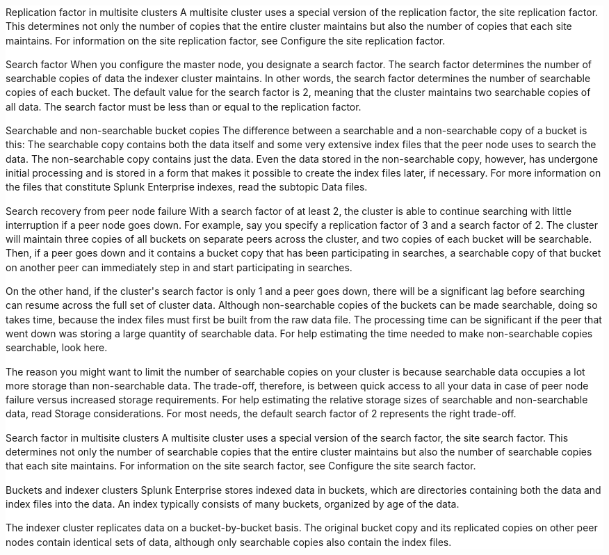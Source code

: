 Replication factor in multisite clusters
A multisite cluster uses a special version of the replication factor, the site replication factor. This determines not only the number of copies that the entire cluster maintains but also the number of copies that each site maintains. For information on the site replication factor, see Configure the site replication factor.


Search factor
When you configure the master node, you designate a search factor. The search factor determines the number of searchable copies of data the indexer cluster maintains. In other words, the search factor determines the number of searchable copies of each bucket. The default value for the search factor is 2, meaning that the cluster maintains two searchable copies of all data. The search factor must be less than or equal to the replication factor.

Searchable and non-searchable bucket copies
The difference between a searchable and a non-searchable copy of a bucket is this: The searchable copy contains both the data itself and some very extensive index files that the peer node uses to search the data. The non-searchable copy contains just the data. Even the data stored in the non-searchable copy, however, has undergone initial processing and is stored in a form that makes it possible to create the index files later, if necessary. For more information on the files that constitute Splunk Enterprise indexes, read the subtopic Data files.

Search recovery from peer node failure
With a search factor of at least 2, the cluster is able to continue searching with little interruption if a peer node goes down. For example, say you specify a replication factor of 3 and a search factor of 2. The cluster will maintain three copies of all buckets on separate peers across the cluster, and two copies of each bucket will be searchable. Then, if a peer goes down and it contains a bucket copy that has been participating in searches, a searchable copy of that bucket on another peer can immediately step in and start participating in searches.

On the other hand, if the cluster's search factor is only 1 and a peer goes down, there will be a significant lag before searching can resume across the full set of cluster data. Although non-searchable copies of the buckets can be made searchable, doing so takes time, because the index files must first be built from the raw data file. The processing time can be significant if the peer that went down was storing a large quantity of searchable data. For help estimating the time needed to make non-searchable copies searchable, look here.

The reason you might want to limit the number of searchable copies on your cluster is because searchable data occupies a lot more storage than non-searchable data. The trade-off, therefore, is between quick access to all your data in case of peer node failure versus increased storage requirements. For help estimating the relative storage sizes of searchable and non-searchable data, read Storage considerations. For most needs, the default search factor of 2 represents the right trade-off.

Search factor in multisite clusters
A multisite cluster uses a special version of the search factor, the site search factor. This determines not only the number of searchable copies that the entire cluster maintains but also the number of searchable copies that each site maintains. For information on the site search factor, see Configure the site search factor.


Buckets and indexer clusters
Splunk Enterprise stores indexed data in buckets, which are directories containing both the data and index files into the data. An index typically consists of many buckets, organized by age of the data.

The indexer cluster replicates data on a bucket-by-bucket basis. The original bucket copy and its replicated copies on other peer nodes contain identical sets of data, although only searchable copies also contain the index files.
